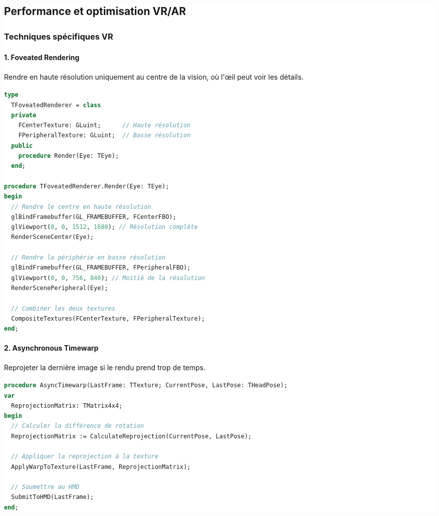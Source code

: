 ## Performance et optimisation VR/AR

### Techniques spécifiques VR

#### 1. Foveated Rendering

Rendre en haute résolution uniquement au centre de la vision, où l'œil peut voir les détails.

```pascal
type
  TFoveatedRenderer = class
  private
    FCenterTexture: GLuint;      // Haute résolution
    FPeripheralTexture: GLuint;  // Basse résolution
  public
    procedure Render(Eye: TEye);
  end;

procedure TFoveatedRenderer.Render(Eye: TEye);
begin
  // Rendre le centre en haute résolution
  glBindFramebuffer(GL_FRAMEBUFFER, FCenterFBO);
  glViewport(0, 0, 1512, 1680); // Résolution complète
  RenderSceneCenter(Eye);

  // Rendre la périphérie en basse résolution
  glBindFramebuffer(GL_FRAMEBUFFER, FPeripheralFBO);
  glViewport(0, 0, 756, 840); // Moitié de la résolution
  RenderScenePeripheral(Eye);

  // Combiner les deux textures
  CompositeTextures(FCenterTexture, FPeripheralTexture);
end;
```

#### 2. Asynchronous Timewarp

Reprojeter la dernière image si le rendu prend trop de temps.

```pascal
procedure AsyncTimewarp(LastFrame: TTexture; CurrentPose, LastPose: THeadPose);
var
  ReprojectionMatrix: TMatrix4x4;
begin
  // Calculer la différence de rotation
  ReprojectionMatrix := CalculateReprojection(CurrentPose, LastPose);

  // Appliquer la reprojection à la texture
  ApplyWarpToTexture(LastFrame, ReprojectionMatrix);

  // Soumettre au HMD
  SubmitToHMD(LastFrame);
end;
```
